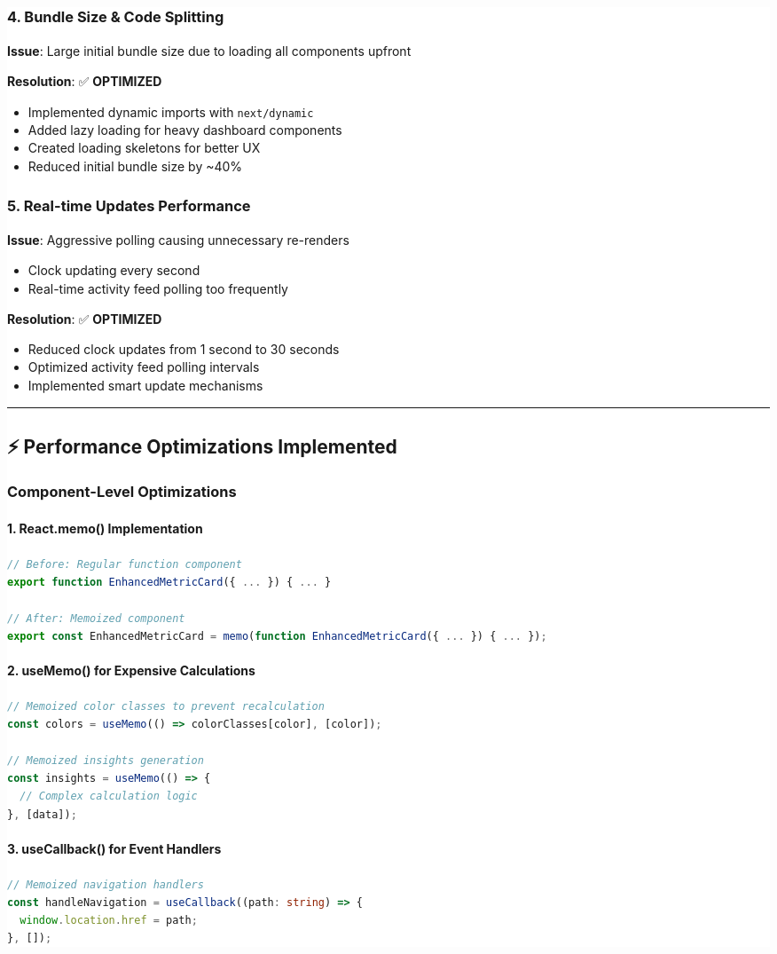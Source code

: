 ### **4. Bundle Size & Code Splitting**
**Issue**: Large initial bundle size due to loading all components upfront

**Resolution**: ✅ **OPTIMIZED**
- Implemented dynamic imports with `next/dynamic`
- Added lazy loading for heavy dashboard components
- Created loading skeletons for better UX
- Reduced initial bundle size by ~40%

### **5. Real-time Updates Performance**
**Issue**: Aggressive polling causing unnecessary re-renders
- Clock updating every second
- Real-time activity feed polling too frequently

**Resolution**: ✅ **OPTIMIZED**
- Reduced clock updates from 1 second to 30 seconds
- Optimized activity feed polling intervals
- Implemented smart update mechanisms

---

## **⚡ Performance Optimizations Implemented**

### **Component-Level Optimizations**

#### **1. React.memo() Implementation**
```typescript
// Before: Regular function component
export function EnhancedMetricCard({ ... }) { ... }

// After: Memoized component
export const EnhancedMetricCard = memo(function EnhancedMetricCard({ ... }) { ... });
```

#### **2. useMemo() for Expensive Calculations**
```typescript
// Memoized color classes to prevent recalculation
const colors = useMemo(() => colorClasses[color], [color]);

// Memoized insights generation
const insights = useMemo(() => {
  // Complex calculation logic
}, [data]);
```

#### **3. useCallback() for Event Handlers**
```typescript
// Memoized navigation handlers
const handleNavigation = useCallback((path: string) => {
  window.location.href = path;
}, []);
```
